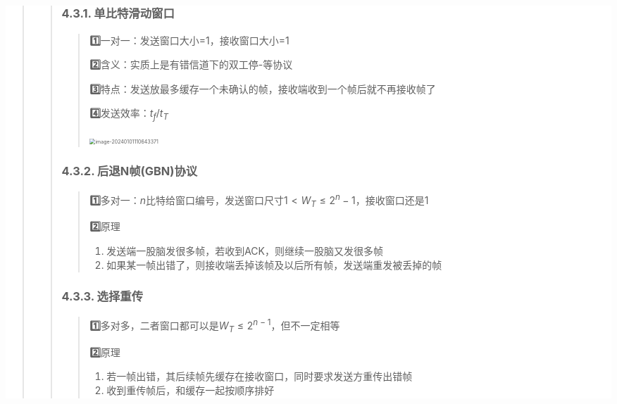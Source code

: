 >
> > ### 4.3.1. 单比特滑动窗口
> >
> > > **1️⃣**一对一：发送窗口大小=1，接收窗口大小=1
> > >
> > > **2️⃣**含义：实质上是有错信道下的双工停-等协议
> > >
> > > **3️⃣**特点：发送放最多缓存一个未确认的帧，接收端收到一个帧后就不再接收帧了
> > >
> > > **4️⃣**发送效率：$t_f/t_T$
> > >
> > > <img src="https://raw.githubusercontent.com/DANNHIROAKI/New-Picture-Bed/main/img/image-20240101110643371.png" alt="image-20240101110643371" style="zoom:50%;" /> 
> >
> > ### 4.3.2. 后退N帧(GBN)协议
> >
> > > **1️⃣**多对一：$n$比特给窗口编号，发送窗口尺寸$1<W_T\leq{2^n-1}$，接收窗口还是1
> > >
> > > **2️⃣**原理
> > >
> > > 1. 发送端一股脑发很多帧，若收到ACK，则继续一股脑又发很多帧
> > > 2. 如果某一帧出错了，则接收端丢掉该帧及以后所有帧，发送端重发被丢掉的帧
> >
> > ### 4.3.3. 选择重传
> >
> > > **1️⃣**多对多，二者窗口都可以是$W_T\leq{2^{n-1}}$，但不一定相等
> > >
> > > **2️⃣**原理
> > >
> > > 1. 若一帧出错，其后续帧先缓存在接收窗口，同时要求发送方重传出错帧
> > > 2. 收到重传帧后，和缓存一起按顺序排好

